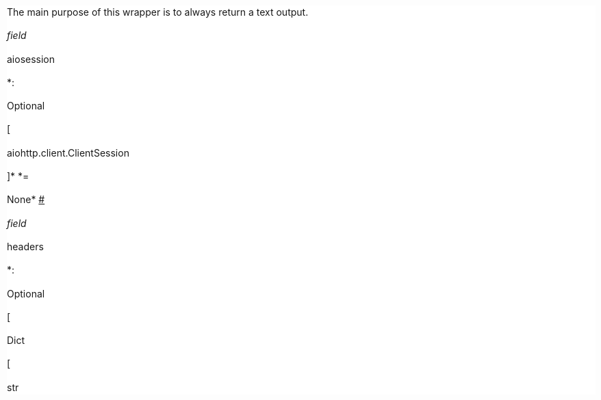  The main purpose of this wrapper is to always return a text output.
 




*field*


 aiosession
 

*:
 




 Optional
 


 [
 


 aiohttp.client.ClientSession
 


 ]*
*=
 




 None*
[#](#langchain.utilities.TextRequestsWrapper.aiosession "Permalink to this definition") 






*field*


 headers
 

*:
 




 Optional
 


 [
 


 Dict
 


 [
 


 str
 

